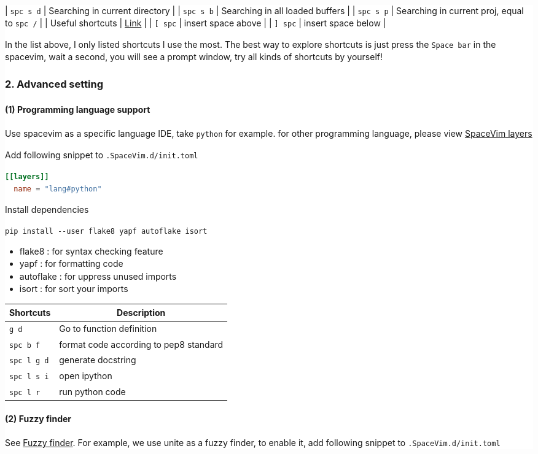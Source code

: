 | `spc s d`        | Searching in current directory                                  |
| `spc s b`        | Searching in all loaded buffers                                 |
| `spc s p`        | Searching in current proj, equal to `spc /`                     |
| Useful shortcuts | [Link](https://spacevim.org/documentation/#unimpaired-bindings) |
| `[ spc`          | insert space above                                              |
| `] spc`          | insert space below                                              |

In the list above, I only listed shortcuts I use the most. The best way to explore 
shortcuts is just press the `Space bar` in the spacevim, wait a second, you will 
see a prompt window, try all kinds of shortcuts by yourself! 

### 2. Advanced setting

#### (1) Programming language support
Use spacevim as a specific language IDE, take `python` for example.
for other programming language, please view [SpaceVim layers](https://spacevim.org/layers/#available-layers)

Add following snippet to `.SpaceVim.d/init.toml`

```toml
[[layers]]
  name = "lang#python"
```

Install dependencies

    pip install --user flake8 yapf autoflake isort

* flake8 : for syntax checking feature
* yapf : for formatting code
* autoflake : for uppress unused imports 
* isort : for sort your imports

| Shortcuts   | Description                            |
| ----------- | -------------------------------------- |
| `g d`       | Go to function definition              |
| `spc b f`   | format code according to pep8 standard |
| `spc l g d` | generate docstring                     |
| `spc l s i` | open ipython                           |
| `spc l r`   | run python code                        |


#### (2) Fuzzy finder

See [Fuzzy finder](https://spacevim.org/documentation/#fuzzy-finder). For example,
we use unite as a fuzzy finder, to enable it, add following snippet to 
`.SpaceVim.d/init.toml`
